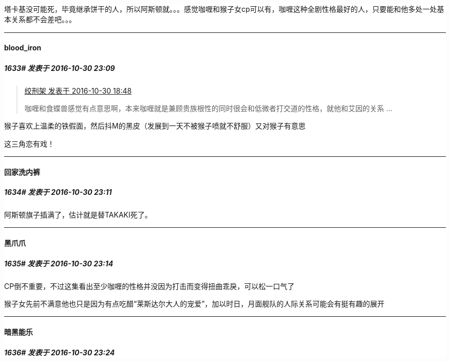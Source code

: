 塔卡基没可能死，毕竟继承饼干的人，所以阿斯顿就。。。感觉咖喱和猴子女cp可以有，咖喱这种全剧性格最好的人，只要能和他多处一处基本关系都不会差吧。。。







*****

####  blood_iron  
##### 1633#       发表于 2016-10-30 23:09



<blockquote><a href="httphttps://bbs.saraba1st.com/2b/forum.php?mod=redirect&amp;goto=findpost&amp;pid=34018201&amp;ptid=1336845" target="_blank">绞刑架 发表于 2016-10-30 18:48</a>

咖喱和食蝶兽感觉有点意思啊，本来咖喱就是兼顾贵族根性的同时很会和低微者打交道的性格，就他和艾因的关系 ...</blockquote>
猴子喜欢上温柔的铁假面，然后抖M的黑皮（发展到一天不被猴子喷就不舒服）又对猴子有意思

这三角恋有戏！







*****

####  回家洗内裤  
##### 1634#       发表于 2016-10-30 23:11




阿斯顿旗子插满了，估计就是替TAKAKI死了。







*****

####  黑爪爪  
##### 1635#       发表于 2016-10-30 23:14




CP倒不重要，不过这集看出至少咖喱的性格并没因为打击而变得扭曲乖戾，可以松一口气了

猴子女先前不满意他也只是因为有点吃醋“莱斯达尔大人的宠爱”，加以时日，月面舰队的人际关系可能会有挺有趣的展开







*****

####  暗黑能乐  
##### 1636#       发表于 2016-10-30 23:24

